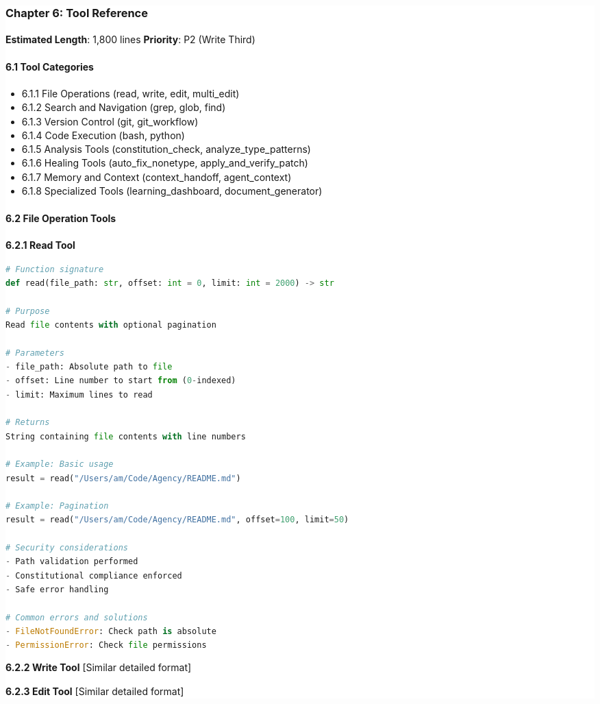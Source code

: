 ### Chapter 6: Tool Reference
**Estimated Length**: 1,800 lines
**Priority**: P2 (Write Third)

#### 6.1 Tool Categories
- 6.1.1 File Operations (read, write, edit, multi_edit)
- 6.1.2 Search and Navigation (grep, glob, find)
- 6.1.3 Version Control (git, git_workflow)
- 6.1.4 Code Execution (bash, python)
- 6.1.5 Analysis Tools (constitution_check, analyze_type_patterns)
- 6.1.6 Healing Tools (auto_fix_nonetype, apply_and_verify_patch)
- 6.1.7 Memory and Context (context_handoff, agent_context)
- 6.1.8 Specialized Tools (learning_dashboard, document_generator)

#### 6.2 File Operation Tools

**6.2.1 Read Tool**
```python
# Function signature
def read(file_path: str, offset: int = 0, limit: int = 2000) -> str

# Purpose
Read file contents with optional pagination

# Parameters
- file_path: Absolute path to file
- offset: Line number to start from (0-indexed)
- limit: Maximum lines to read

# Returns
String containing file contents with line numbers

# Example: Basic usage
result = read("/Users/am/Code/Agency/README.md")

# Example: Pagination
result = read("/Users/am/Code/Agency/README.md", offset=100, limit=50)

# Security considerations
- Path validation performed
- Constitutional compliance enforced
- Safe error handling

# Common errors and solutions
- FileNotFoundError: Check path is absolute
- PermissionError: Check file permissions
```

**6.2.2 Write Tool**
[Similar detailed format]

**6.2.3 Edit Tool**
[Similar detailed format]
